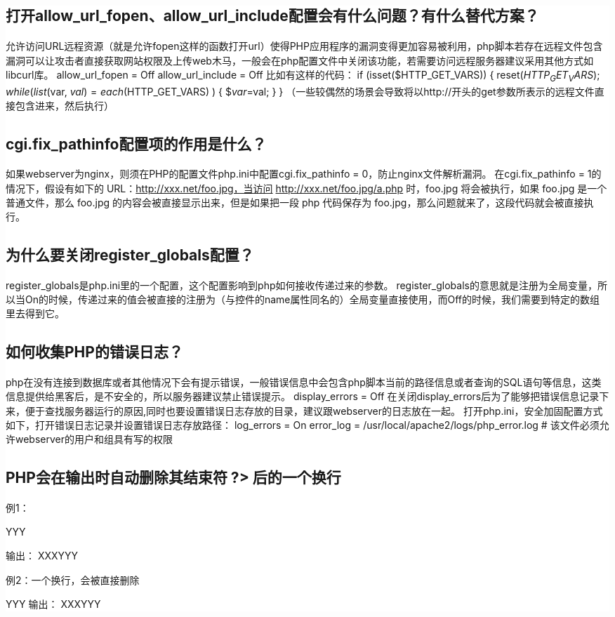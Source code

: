 ## 打开allow_url_fopen、allow_url_include配置会有什么问题？有什么替代方案？
允许访问URL远程资源（就是允许fopen这样的函数打开url）使得PHP应用程序的漏洞变得更加容易被利用，php脚本若存在远程文件包含漏洞可以让攻击者直接获取网站权限及上传web木马，一般会在php配置文件中关闭该功能，若需要访问远程服务器建议采用其他方式如libcurl库。
allow_url_fopen = Off
allow_url_include = Off
比如有这样的代码：
 	if (isset($HTTP_GET_VARS)) {
		reset($HTTP_GET_VARS);
		while ( list($var, $val) = each($HTTP_GET_VARS) ) {
			$$var=$val;
		}
	}
（一些较偶然的场景会导致将以http://开头的get参数所表示的远程文件直接包含进来，然后执行）

## cgi.fix_pathinfo配置项的作用是什么？
如果webserver为nginx，则须在PHP的配置文件php.ini中配置cgi.fix_pathinfo = 0，防止nginx文件解析漏洞。
在cgi.fix_pathinfo = 1的情况下，假设有如下的 URL：http://xxx.net/foo.jpg，当访问 http://xxx.net/foo.jpg/a.php 时，foo.jpg 将会被执行，如果 foo.jpg 是一个普通文件，那么 foo.jpg 的内容会被直接显示出来，但是如果把一段 php 代码保存为 foo.jpg，那么问题就来了，这段代码就会被直接执行。

## 为什么要关闭register_globals配置？
register_globals是php.ini里的一个配置，这个配置影响到php如何接收传递过来的参数。
register_globals的意思就是注册为全局变量，所以当On的时候，传递过来的值会被直接的注册为（与控件的name属性同名的）全局变量直接使用，而Off的时候，我们需要到特定的数组里去得到它。


## 如何收集PHP的错误日志？
php在没有连接到数据库或者其他情况下会有提示错误，一般错误信息中会包含php脚本当前的路径信息或者查询的SQL语句等信息，这类信息提供给黑客后，是不安全的，所以服务器建议禁止错误提示。
display_errors = Off
在关闭display_errors后为了能够把错误信息记录下来，便于查找服务器运行的原因,同时也要设置错误日志存放的目录，建议跟webserver的日志放在一起。
打开php.ini，安全加固配置方式如下，打开错误日志记录并设置错误日志存放路径：
log_errors = On
error_log = /usr/local/apache2/logs/php_error.log # 该文件必须允许webserver的用户和组具有写的权限


## PHP会在输出时自动删除其结束符 ?> 后的一个换行
例1：
<?php   
	echo "XXX";
?>YYY
输出：
XXXYYY

例2：一个换行，会被直接删除
<?php   
	echo "XXX";
?>
YYY
输出：
XXXYYY

